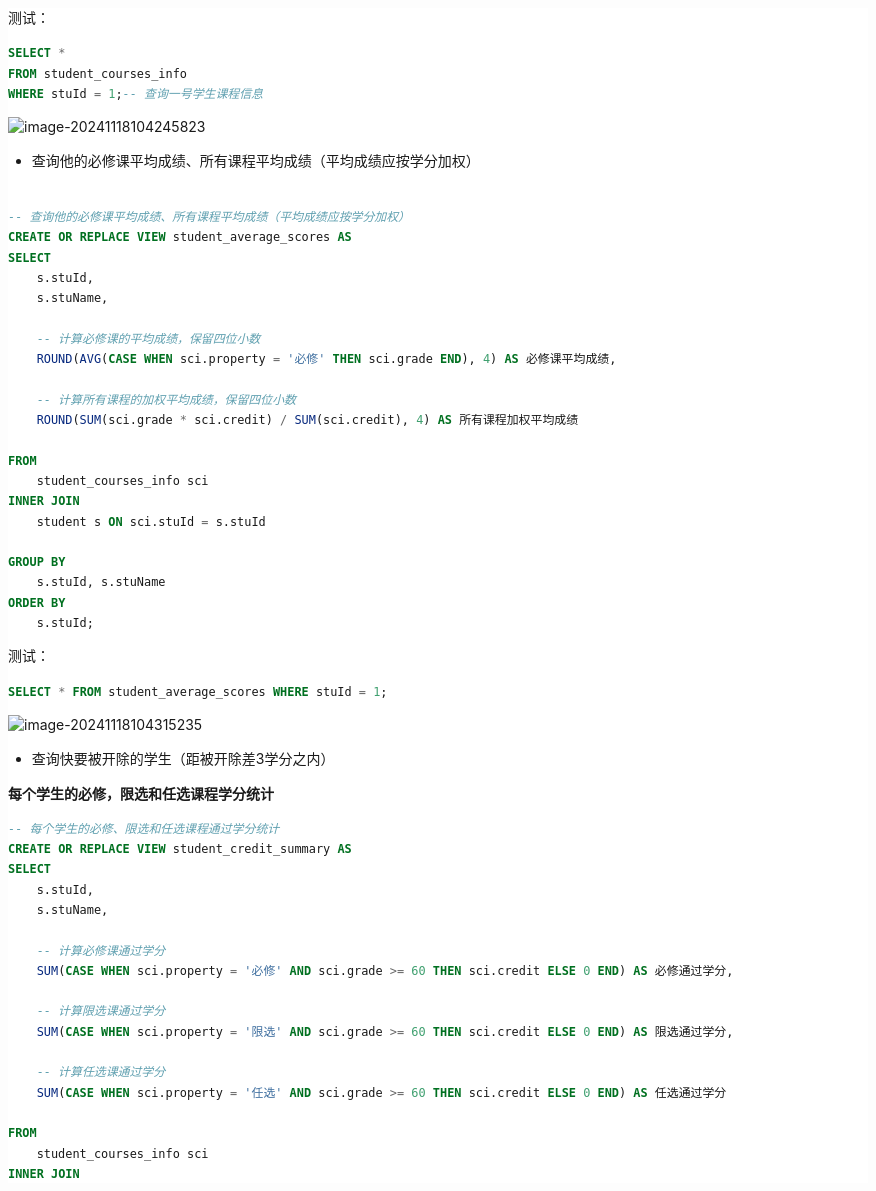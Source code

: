 测试：

```sql
SELECT *
FROM student_courses_info
WHERE stuId = 1;-- 查询一号学生课程信息
```

![image-20241118104245823](D:\documents\xidianStudy\大三上学期\数据库\线下实验\assets\image-20241118104245823.png)

- 查询他的必修课平均成绩、所有课程平均成绩（平均成绩应按学分加权）

```sql

-- 查询他的必修课平均成绩、所有课程平均成绩（平均成绩应按学分加权）
CREATE OR REPLACE VIEW student_average_scores AS
SELECT 
    s.stuId,
    s.stuName,

    -- 计算必修课的平均成绩，保留四位小数
    ROUND(AVG(CASE WHEN sci.property = '必修' THEN sci.grade END), 4) AS 必修课平均成绩,

    -- 计算所有课程的加权平均成绩，保留四位小数
    ROUND(SUM(sci.grade * sci.credit) / SUM(sci.credit), 4) AS 所有课程加权平均成绩

FROM 
    student_courses_info sci
INNER JOIN 
    student s ON sci.stuId = s.stuId

GROUP BY 
    s.stuId, s.stuName
ORDER BY 
    s.stuId;
```

测试：

```sql
SELECT * FROM student_average_scores WHERE stuId = 1;
```

![image-20241118104315235](D:\documents\xidianStudy\大三上学期\数据库\线下实验\assets\image-20241118104315235.png)

- 查询快要被开除的学生（距被开除差3学分之内）

**每个学生的必修，限选和任选课程学分统计**

```sql
-- 每个学生的必修、限选和任选课程通过学分统计
CREATE OR REPLACE VIEW student_credit_summary AS
SELECT 
    s.stuId,
    s.stuName,

    -- 计算必修课通过学分
    SUM(CASE WHEN sci.property = '必修' AND sci.grade >= 60 THEN sci.credit ELSE 0 END) AS 必修通过学分,

    -- 计算限选课通过学分
    SUM(CASE WHEN sci.property = '限选' AND sci.grade >= 60 THEN sci.credit ELSE 0 END) AS 限选通过学分,

    -- 计算任选课通过学分
    SUM(CASE WHEN sci.property = '任选' AND sci.grade >= 60 THEN sci.credit ELSE 0 END) AS 任选通过学分

FROM 
    student_courses_info sci
INNER JOIN 
```